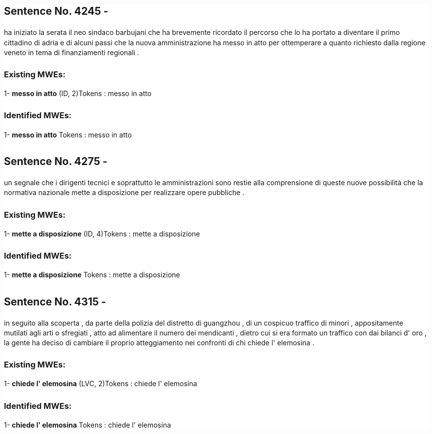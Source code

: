 ## Sentence No. 4245 - 
ha iniziato la serata il neo sindaco barbujani che ha brevemente ricordato il percorso che lo ha portato a diventare il primo cittadino di adria e di alcuni passi che la nuova amministrazione ha messo in atto per ottemperare a quanto richiesto dalla regione veneto in tema di finanziamenti regionali . 
### Existing MWEs: 
1- **messo in atto** (ID, 2)Tokens : 
messo
in
atto

### Identified MWEs: 
1- **messo in atto** Tokens : 
messo
in
atto

## Sentence No. 4275 - 
un segnale che i dirigenti tecnici e soprattutto le amministrazioni sono restie alla comprensione di queste nuove possibilità che la normativa nazionale mette a disposizione per realizzare opere pubbliche . 
### Existing MWEs: 
1- **mette a disposizione** (ID, 4)Tokens : 
mette
a
disposizione

### Identified MWEs: 
1- **mette a disposizione** Tokens : 
mette
a
disposizione

## Sentence No. 4315 - 
in seguito alla scoperta , da parte della polizia del distretto di guangzhou , di un cospicuo traffico di minori , appositamente mutilati agli arti o sfregiati , atto ad alimentare il numero dei mendicanti , dietro cui si era formato un traffico con dai bilanci d' oro , la gente ha deciso di cambiare il proprio atteggiamento nei confronti di chi chiede l' elemosina . 
### Existing MWEs: 
1- **chiede l' elemosina** (LVC, 2)Tokens : 
chiede
l'
elemosina

### Identified MWEs: 
1- **chiede l' elemosina** Tokens : 
chiede
l'
elemosina
